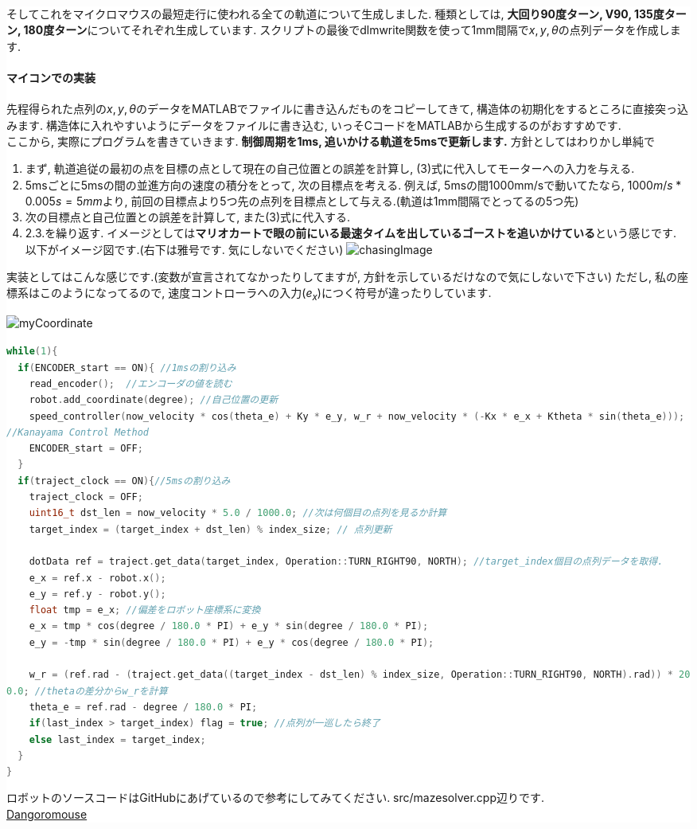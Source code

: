 そしてこれをマイクロマウスの最短走行に使われる全ての軌道について生成しました.
種類としては, **大回り90度ターン, V90, 135度ターン, 180度ターン**についてそれぞれ生成しています.
スクリプトの最後でdlmwrite関数を使って1mm間隔で$x,y,\theta$の点列データを作成します.
#### マイコンでの実装
先程得られた点列の$x,y,\theta$のデータをMATLABでファイルに書き込んだものをコピーしてきて, 構造体の初期化をするところに直接突っ込みます.
構造体に入れやすいようにデータをファイルに書き込む, いっそCコードをMATLABから生成するのがおすすめです.  
ここから, 実際にプログラムを書きていきます. **制御周期を1ms, 追いかける軌道を5msで更新します.**
方針としてはわりかし単純で
1. まず, 軌道追従の最初の点を目標の点として現在の自己位置との誤差を計算し, (3)式に代入してモーターへの入力を与える.
2. 5msごとに5msの間の並進方向の速度の積分をとって, 次の目標点を考える.
  例えば, 5msの間1000mm/sで動いてたなら, $1000m/s * 0.005s = 5mm$より, 前回の目標点より5つ先の点列を目標点として与える.(軌道は1mm間隔でとってるの5つ先) 
3. 次の目標点と自己位置との誤差を計算して, また(3)式に代入する.
4. 2.3.を繰り返す.
イメージとしては**マリオカートで眼の前にいる最速タイムを出しているゴーストを追いかけている**という感じです.  
以下がイメージ図です.(右下は雅号です. 気にしないでください)
![chasingImage](/images/2018-12-14-ChasingImage.jpeg)

実装としてはこんな感じです.(変数が宣言されてなかったりしてますが, 方針を示しているだけなので気にしないで下さい)
 ただし, 私の座標系はこのようになってるので, 速度コントローラへの入力($e_x$)につく符号が違ったりしています.

![myCoordinate](/images/2018-12-14-MyCoordinate.png)

``` cpp
while(1){
  if(ENCODER_start == ON){ //1msの割り込み
    read_encoder();  //エンコーダの値を読む
    robot.add_coordinate(degree); //自己位置の更新
    speed_controller(now_velocity * cos(theta_e) + Ky * e_y, w_r + now_velocity * (-Kx * e_x + Ktheta * sin(theta_e))); //Kanayama Control Method
    ENCODER_start = OFF;
  }
  if(traject_clock == ON){//5msの割り込み
    traject_clock = OFF; 
    uint16_t dst_len = now_velocity * 5.0 / 1000.0; //次は何個目の点列を見るか計算
    target_index = (target_index + dst_len) % index_size; // 点列更新

    dotData ref = traject.get_data(target_index, Operation::TURN_RIGHT90, NORTH); //target_index個目の点列データを取得.
    e_x = ref.x - robot.x();      
    e_y = ref.y - robot.y();
    float tmp = e_x; //偏差をロボット座標系に変換
    e_x = tmp * cos(degree / 180.0 * PI) + e_y * sin(degree / 180.0 * PI);
    e_y = -tmp * sin(degree / 180.0 * PI) + e_y * cos(degree / 180.0 * PI);

    w_r = (ref.rad - (traject.get_data((target_index - dst_len) % index_size, Operation::TURN_RIGHT90, NORTH).rad)) * 200.0; //thetaの差分からw_rを計算
    theta_e = ref.rad - degree / 180.0 * PI;
    if(last_index > target_index) flag = true; //点列が一巡したら終了
    else last_index = target_index;
  }
}         
```
ロボットのソースコードはGitHubにあげているので参考にしてみてください.
src/mazesolver.cpp辺りです.  
[Dangoromouse](https://github.com/dangorogoro/Dangoromouse)
